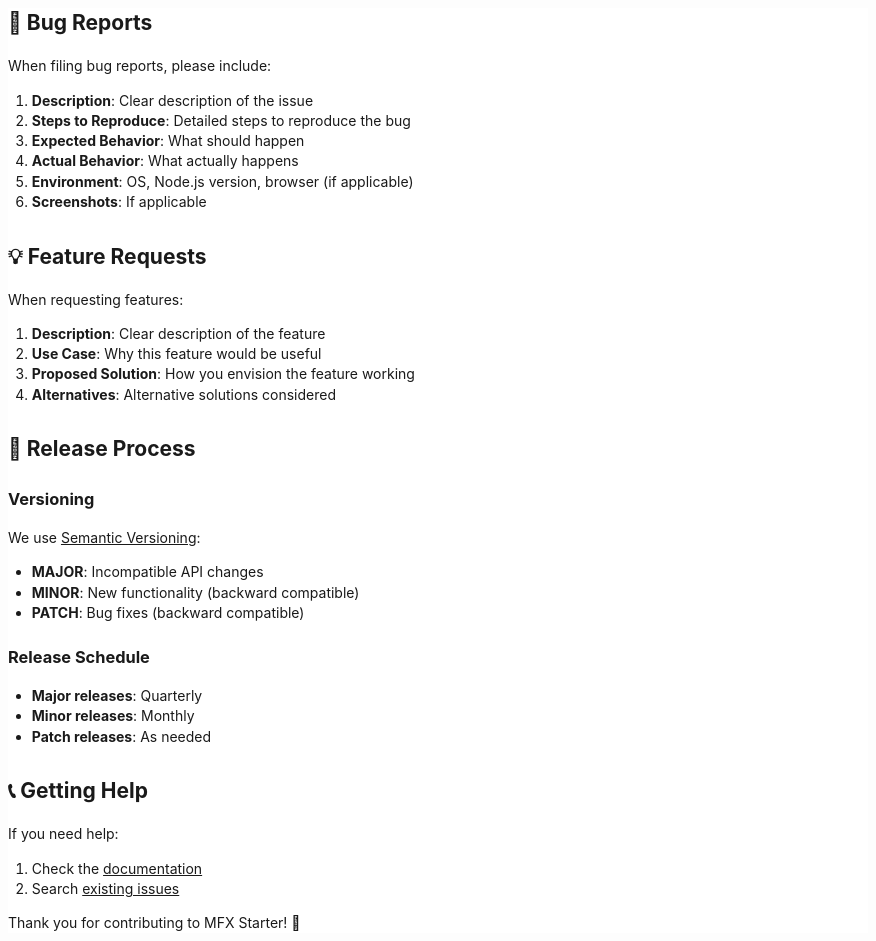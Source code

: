 ## 🐛 Bug Reports

When filing bug reports, please include:

1. **Description**: Clear description of the issue
2. **Steps to Reproduce**: Detailed steps to reproduce the bug
3. **Expected Behavior**: What should happen
4. **Actual Behavior**: What actually happens
5. **Environment**: OS, Node.js version, browser (if applicable)
6. **Screenshots**: If applicable

## 💡 Feature Requests

When requesting features:

1. **Description**: Clear description of the feature
2. **Use Case**: Why this feature would be useful
3. **Proposed Solution**: How you envision the feature working
4. **Alternatives**: Alternative solutions considered

## 🚢 Release Process

### Versioning

We use [Semantic Versioning](https://semver.org/):

- **MAJOR**: Incompatible API changes
- **MINOR**: New functionality (backward compatible)
- **PATCH**: Bug fixes (backward compatible)

### Release Schedule

- **Major releases**: Quarterly
- **Minor releases**: Monthly
- **Patch releases**: As needed

## 📞 Getting Help

If you need help:

1. Check the [documentation](README.md)
2. Search [existing issues](https://github.com/lyubomir-bozhinov/mfx-starter/issues)

Thank you for contributing to MFX Starter! 🎉
